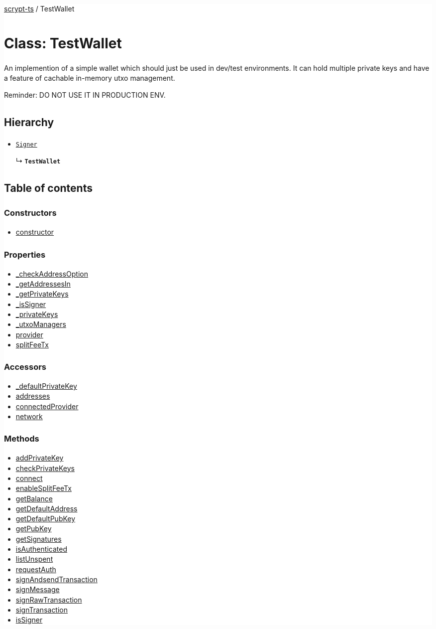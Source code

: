 [scrypt-ts](../README.md) / TestWallet

# Class: TestWallet

An implemention of a simple wallet which should just be used in dev/test environments.
It can hold multiple private keys and have a feature of cachable in-memory utxo management.

Reminder: DO NOT USE IT IN PRODUCTION ENV.

## Hierarchy

- [`Signer`](Signer.md)

  ↳ **`TestWallet`**

## Table of contents

### Constructors

- [constructor](TestWallet.md#constructor)

### Properties

- [\_checkAddressOption](TestWallet.md#_checkaddressoption)
- [\_getAddressesIn](TestWallet.md#_getaddressesin)
- [\_getPrivateKeys](TestWallet.md#_getprivatekeys)
- [\_isSigner](TestWallet.md#_issigner)
- [\_privateKeys](TestWallet.md#_privatekeys)
- [\_utxoManagers](TestWallet.md#_utxomanagers)
- [provider](TestWallet.md#provider)
- [splitFeeTx](TestWallet.md#splitfeetx)

### Accessors

- [\_defaultPrivateKey](TestWallet.md#_defaultprivatekey)
- [addresses](TestWallet.md#addresses)
- [connectedProvider](TestWallet.md#connectedprovider)
- [network](TestWallet.md#network)

### Methods

- [addPrivateKey](TestWallet.md#addprivatekey)
- [checkPrivateKeys](TestWallet.md#checkprivatekeys)
- [connect](TestWallet.md#connect)
- [enableSplitFeeTx](TestWallet.md#enablesplitfeetx)
- [getBalance](TestWallet.md#getbalance)
- [getDefaultAddress](TestWallet.md#getdefaultaddress)
- [getDefaultPubKey](TestWallet.md#getdefaultpubkey)
- [getPubKey](TestWallet.md#getpubkey)
- [getSignatures](TestWallet.md#getsignatures)
- [isAuthenticated](TestWallet.md#isauthenticated)
- [listUnspent](TestWallet.md#listunspent)
- [requestAuth](TestWallet.md#requestauth)
- [signAndsendTransaction](TestWallet.md#signandsendtransaction)
- [signMessage](TestWallet.md#signmessage)
- [signRawTransaction](TestWallet.md#signrawtransaction)
- [signTransaction](TestWallet.md#signtransaction)
- [isSigner](TestWallet.md#issigner)
